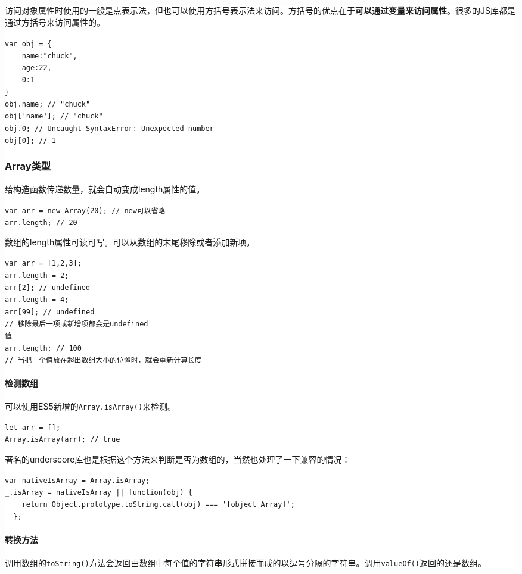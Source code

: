访问对象属性时使用的一般是点表示法，但也可以使用方括号表示法来访问。方括号的优点在于**可以通过变量来访问属性**。很多的JS库都是通过方括号来访问属性的。

```
var obj = {
    name:"chuck",
    age:22,
    0:1
}
obj.name; // "chuck"
obj['name']; // "chuck"
obj.0; // Uncaught SyntaxError: Unexpected number
obj[0]; // 1
```

### Array类型

给构造函数传递数量，就会自动变成length属性的值。

```
var arr = new Array(20); // new可以省略
arr.length; // 20
```
数组的length属性可读可写。可以从数组的末尾移除或者添加新项。

```
var arr = [1,2,3];
arr.length = 2;
arr[2]; // undefined
arr.length = 4;
arr[99]; // undefined
// 移除最后一项或新增项都会是undefined
值
arr.length; // 100
// 当把一个值放在超出数组大小的位置时，就会重新计算长度
```

#### 检测数组

可以使用ES5新增的`Array.isArray()`来检测。

```
let arr = [];
Array.isArray(arr); // true
```
著名的underscore库也是根据这个方法来判断是否为数组的，当然也处理了一下兼容的情况：

```
var nativeIsArray = Array.isArray;
_.isArray = nativeIsArray || function(obj) {
    return Object.prototype.toString.call(obj) === '[object Array]';
  };
```

#### 转换方法

调用数组的`toString()`方法会返回由数组中每个值的字符串形式拼接而成的以逗号分隔的字符串。调用`valueOf()`返回的还是数组。

